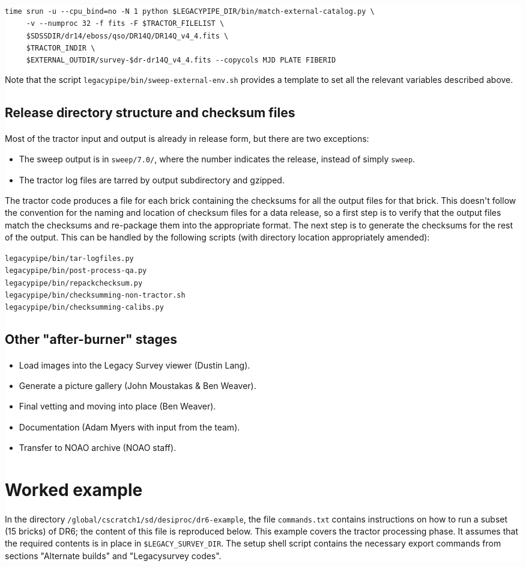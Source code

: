     time srun -u --cpu_bind=no -N 1 python $LEGACYPIPE_DIR/bin/match-external-catalog.py \
         -v --numproc 32 -f fits -F $TRACTOR_FILELIST \
         $SDSSDIR/dr14/eboss/qso/DR14Q/DR14Q_v4_4.fits \
         $TRACTOR_INDIR \
         $EXTERNAL_OUTDIR/survey-$dr-dr14Q_v4_4.fits --copycols MJD PLATE FIBERID

Note that the script `legacypipe/bin/sweep-external-env.sh` provides a
template to set all the relevant variables described above.

Release directory structure and checksum files
----------------------------------------------

Most of the tractor input and output is already in release form, but
there are two exceptions:

-   The sweep output is in `sweep/7.0/`, where the number indicates the
    release, instead of simply `sweep`.

-   The tractor log files are tarred by output subdirectory and gzipped.

The tractor code produces a file for each brick containing the checksums
for all the output files for that brick. This doesn't follow the
convention for the naming and location of checksum files for a data
release, so a first step is to verify that the output files match the
checksums and re-package them into the appropriate format. The next step
is to generate the checksums for the rest of the output. This can be
handled by the following scripts (with directory location appropriately
amended):

    legacypipe/bin/tar-logfiles.py
    legacypipe/bin/post-process-qa.py
    legacypipe/bin/repackchecksum.py
    legacypipe/bin/checksumming-non-tractor.sh
    legacypipe/bin/checksumming-calibs.py

Other "after-burner" stages
---------------------------

-   Load images into the Legacy Survey viewer (Dustin Lang).

-   Generate a picture gallery (John Moustakas & Ben Weaver).

-   Final vetting and moving into place (Ben Weaver).

-   Documentation (Adam Myers with input from the team).

-   Transfer to NOAO archive (NOAO staff).

Worked example
==============

In the directory `/global/cscratch1/sd/desiproc/dr6-example`, the file
`commands.txt` contains instructions on how to run a subset (15 bricks)
of DR6; the content of this file is reproduced below. This example
covers the tractor processing phase. It assumes that the required
contents is in place in `$LEGACY_SURVEY_DIR`. The setup shell script
contains the necessary export commands from sections "Alternate builds"
and "Legacysurvey codes".
